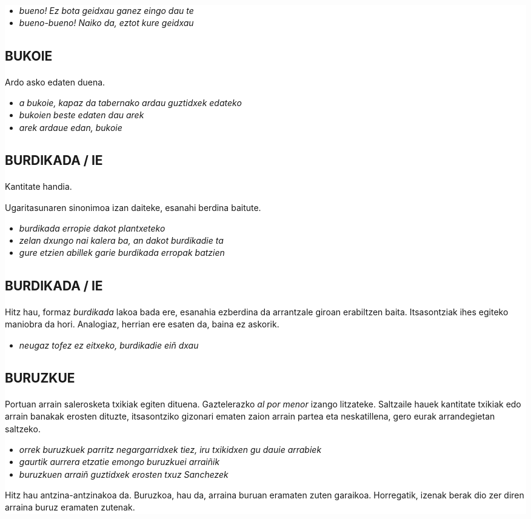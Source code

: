 - *bueno! Ez bota geidxau ganez eingo dau te*
- *bueno-bueno! Naiko da, eztot kure geidxau*

## BUKOIE ##

Ardo asko edaten duena.

- *a bukoie, kapaz da tabernako ardau guztidxek edateko*
- *bukoien beste edaten dau arek*
- *arek ardaue edan, bukoie*

## BURDIKADA / IE ##

Kantitate handia.

Ugaritasunaren sinonimoa izan daiteke, esanahi berdina baitute.

- *burdikada erropie dakot plantxeteko*
- *zelan dxungo nai kalera ba, an dakot burdikadie ta*
- *gure etzien abillek garie burdikada erropak batzien*

## BURDIKADA / IE ##

Hitz hau, formaz *burdikada* lakoa bada ere, esanahia ezberdina da arrantzale giroan erabiltzen baita. Itsasontziak ihes egiteko maniobra da hori. Analogiaz, herrian ere esaten da, baina ez askorik.

- *neugaz tofez ez eitxeko, burdikadie eiñ dxau*

## BURUZKUE ##

Portuan arrain salerosketa txikiak egiten dituena. Gaztelerazko *al por menor* izango litzateke. Saltzaile hauek kantitate txikiak edo arrain banakak erosten dituzte, itsasontziko gizonari ematen zaion arrain partea eta neskatillena, gero eurak arrandegietan saltzeko.

- *orrek buruzkuek parritz negargarridxek tiez, iru txikidxen gu dauie arrabiek*
- *gaurtik aurrera etzatie emongo buruzkuei arraiñik*
- *buruzkuen arraiñ guztidxek erosten txuz Sanchezek*

Hitz hau antzina-antzinakoa da. Buruzkoa, hau da, arraina buruan eramaten zuten garaikoa. Horregatik, izenak berak dio zer diren arraina buruz eramaten zutenak.
